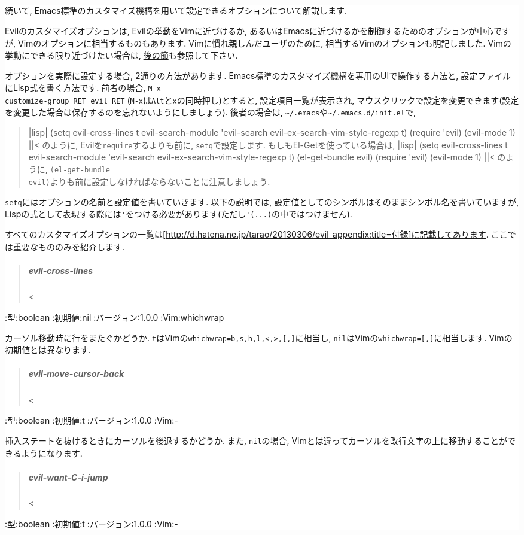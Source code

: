 続いて, Emacs標準のカスタマイズ機構を用いて設定できるオプションについて解説します.

Evilのカスタマイズオプションは, Evilの挙動をVimに近づけるか, あるいはEmacsに近づけるかを制御するためのオプションが中心ですが, Vimのオプションに相当するものもあります. Vimに慣れ親しんだユーザのために, 相当するVimのオプションも明記しました. Vimの挙動にできる限り近づけたい場合は, <a href="#vim">後の節</a>も参照して下さい.

オプションを実際に設定する場合, 2通りの方法があります. Emacs標準のカスタマイズ機構を専用のUIで操作する方法と, 設定ファイルにLisp式を書く方法です. 前者の場合, <code>M-x customize-group RET evil RET</code> (<code>M-x</code>は<code>Alt</code>と<code>x</code>の同時押し)とすると, 設定項目一覧が表示され, マウスクリックで設定を変更できます(設定を変更した場合は保存するのを忘れないようにしましょう). 後者の場合は, <code>~/.emacs</code>や<code>~/.emacs.d/init.el</code>で,
>|lisp|
(setq evil-cross-lines t
      evil-search-module 'evil-search
      evil-ex-search-vim-style-regexp t)
(require 'evil)
(evil-mode 1)
||<
のように, Evilを<code>require</code>するよりも前に, <code>setq</code>で設定します. もしもEl-Getを使っている場合は,
>|lisp|
(setq evil-cross-lines t
      evil-search-module 'evil-search
      evil-ex-search-vim-style-regexp t)
(el-get-bundle evil)
(require 'evil)
(evil-mode 1)
||<
のように, <code>(el-get-bundle evil)</code>よりも前に設定しなければならないことに注意しましょう.

<code>setq</code>にはオプションの名前と設定値を書いていきます. 以下の説明では, 設定値としてのシンボルはそのままシンボル名を書いていますが, Lispの式として表現する際には<code>'</code>をつける必要があります(ただし<code>'(...)</code>の中ではつけません).

すべてのカスタマイズオプションの一覧は[http://d.hatena.ne.jp/tarao/20130306/evil_appendix:title=付録]に記載してあります. ここでは重要なもののみを紹介します.

><h5 class="custom" id="evil-cross-lines">evil-cross-lines</h5><

:型:boolean
:初期値:nil
:バージョン:1.0.0
:Vim:whichwrap

カーソル移動時に行をまたぐかどうか. <code>t</code>はVimの<code>whichwrap=b,s,h,l,<,>,[,]</code>に相当し, <code>nil</code>はVimの<code>whichwrap=[,]</code>に相当します. Vimの初期値とは異なります.

><h5 class="custom" id="evil-move-cursor-back">evil-move-cursor-back</h5><

:型:boolean
:初期値:t
:バージョン:1.0.0
:Vim:-

挿入ステートを抜けるときにカーソルを後退するかどうか. また, <code>nil</code>の場合, Vimとは違ってカーソルを改行文字の上に移動することができるようになります.

><h5 class="custom" id="evil-want-C-i-jump">evil-want-C-i-jump</h5><

:型:boolean
:初期値:t
:バージョン:1.0.0
:Vim:-
